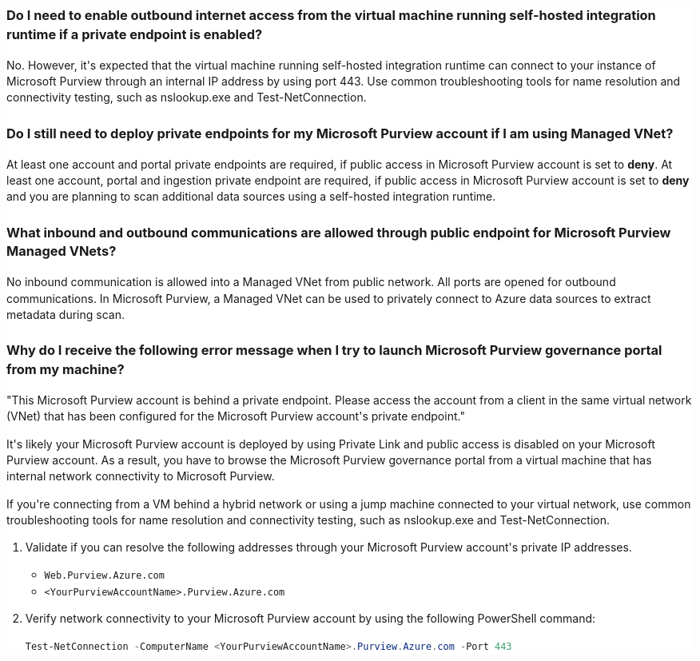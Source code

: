 ### Do I need to enable outbound internet access from the virtual machine running self-hosted integration runtime if a private endpoint is enabled?

No. However, it's expected that the virtual machine running self-hosted integration runtime can connect to your instance of Microsoft Purview through an internal IP address by using port 443. Use common troubleshooting tools for name resolution and connectivity testing, such as nslookup.exe and Test-NetConnection.

### Do I still need to deploy private endpoints for my Microsoft Purview account if I am using Managed VNet?

At least one account and portal private endpoints are required, if public access in Microsoft Purview account is set to **deny**.
At least one account, portal and ingestion private endpoint are required, if public access in Microsoft Purview account is set to **deny** and you are planning to scan additional data sources using a self-hosted integration runtime.

### What inbound and outbound communications are allowed through public endpoint for Microsoft Purview Managed VNets?

No inbound communication is allowed into a Managed VNet from public network.
All ports are opened for outbound communications.
In Microsoft Purview, a Managed VNet can be used to privately connect to Azure data sources to extract metadata during scan.

### Why do I receive the following error message when I try to launch Microsoft Purview governance portal from my machine?

"This Microsoft Purview account is behind a private endpoint. Please access the account from a client in the same virtual network (VNet) that has been configured for the Microsoft Purview account's private endpoint."

It's likely your Microsoft Purview account is deployed by using Private Link and public access is disabled on your Microsoft Purview account. As a result, you have to browse the Microsoft Purview governance portal from a virtual machine that has internal network connectivity to Microsoft Purview.

If you're connecting from a VM behind a hybrid network or using a jump machine connected to your virtual network, use common troubleshooting tools for name resolution and connectivity testing, such as nslookup.exe and Test-NetConnection.

1. Validate if you can resolve the following addresses through your Microsoft Purview account's private IP addresses.

   - `Web.Purview.Azure.com`
   - `<YourPurviewAccountName>.Purview.Azure.com`

1. Verify network connectivity to your Microsoft Purview account by using the following PowerShell command:

   ```powershell
   Test-NetConnection -ComputerName <YourPurviewAccountName>.Purview.Azure.com -Port 443
   ```

